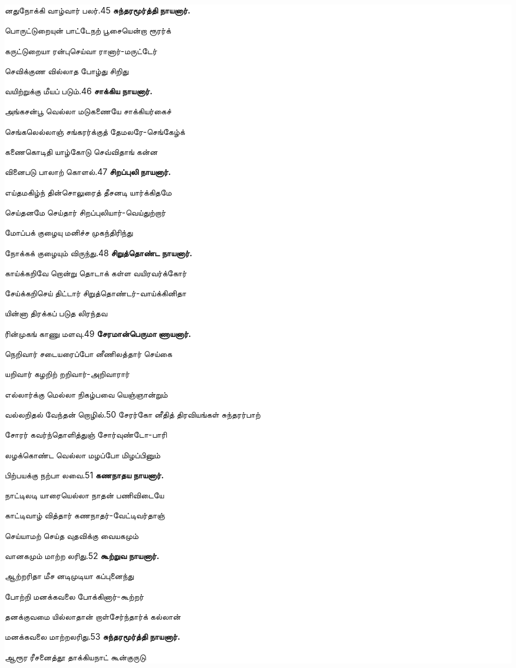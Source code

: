 னதுநோக்கி வாழ்வார் பலர்.45 **சுந்தரமூர்த்தி நாயனார்.**  

பொருட்டுறையுன் பாட்டேநற் பூசையென்றா ரூரர்க்  

கருட்டுறையா ரன்புசெய்வா ரானார்-மருட்டேர்  

செவிக்குண வில்லாத போழ்து சிறிது  

வயிற்றுக்கு மீயப் படும்.46 **சாக்கிய நாயனார்.**  

அங்கசன்பூ வெல்லா மடுகணையே சாக்கியர்கைச்  

செங்கலெல்லாஞ் சங்கரர்க்குத் தேமலரே-செங்கேழ்க்  

கணைகொடிதி யாழ்கோடு செவ்விதாங் கன்ன  

வினைபடு பாலாற் கொளல்.47 **சிறப்புலி நாயனார்.**  

எய்தமகிழ்ந் தின்சொலுரைத் தீசனடி யார்க்கிதமே  

செய்தனமே செய்தார் சிறப்புலியார்-வெய்துற்றார்  

மோப்பக் குழையு மனிச்ச முகந்திரிந்து  

நோக்கக் குழையும் விருந்து.48 **சிறுத்தொண்ட நாயனார்.**  

காய்க்கறிவே றொன்று தொடாக் கள்ள வயிரவர்க்கோர்  

சேய்க்கறிசெய் திட்டார் சிறுத்தொண்டர்-வாய்க்கினிதா  

யின்னா திரக்கப் படுத லிரந்தவ  

ரி்ன்முகங் காணு மளவு.49 **சேரமான்பெருமா ணாயனார்.**  

நெறிவார் சடையரைப்போ னீணிலத்தார் செய்கை  

யறிவார் கழறிற் றறிவார்-அறிவாரார்  

எல்லார்க்கு மெல்லா நிகழ்பவை யெஞ்ஞான்றும்  

வல்லறிதல் வேந்தன் றொழில்.50 சேரர்கோ னீதித் திரவியங்கள் சுந்தரர்பாற்  

சோரர் கவர்ந்தொளித்துஞ் சோர்வுண்டோ-பாரி  

லழக்கொண்ட வெல்லா மழப்போ மிழப்பினும்  

பிற்பயக்கு நற்பா லவை.51 **கணநாதய நாயனார்.**  

நாட்டிலடி யாரையெல்லா நாதன் பணிவிடையே  

காட்டிவாழ் வித்தார் கணநாதர்-வேட்டிவர்தாஞ்  

செய்யாமற் செய்த வுதவிக்கு வையகமும்  

வானகமும் மாற்ற லரிது.52 **கூற்றுவ நாயனார்.**  

ஆற்றரிதா மீச னடிமுடியா கப்புனைந்து  

போற்றி மனக்கவலை போக்கினார்-கூற்றர்  

தனக்குவமை யில்லாதான் றாள்சேர்ந்தார்க் கல்லான்  

மனக்கவலை மாற்றலரிது.53 **சுந்தரமூர்த்தி நாயனார்.**  

ஆரூர ரீசனைத்தூ தாக்கியநாட் கூன்குருடு  

